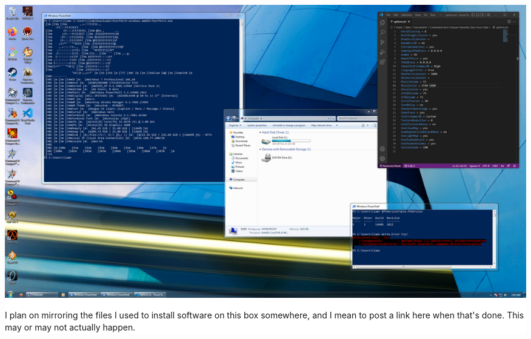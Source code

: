 ![Windows 7 desktop screenshot showing a broken fastfetch, older VSCode build, and PowerShell command hosts](images/w7.png)

I plan on mirroring the files I used to install software on this box somewhere, and I mean to post a link here when that's done. This may or may not actually happen.

